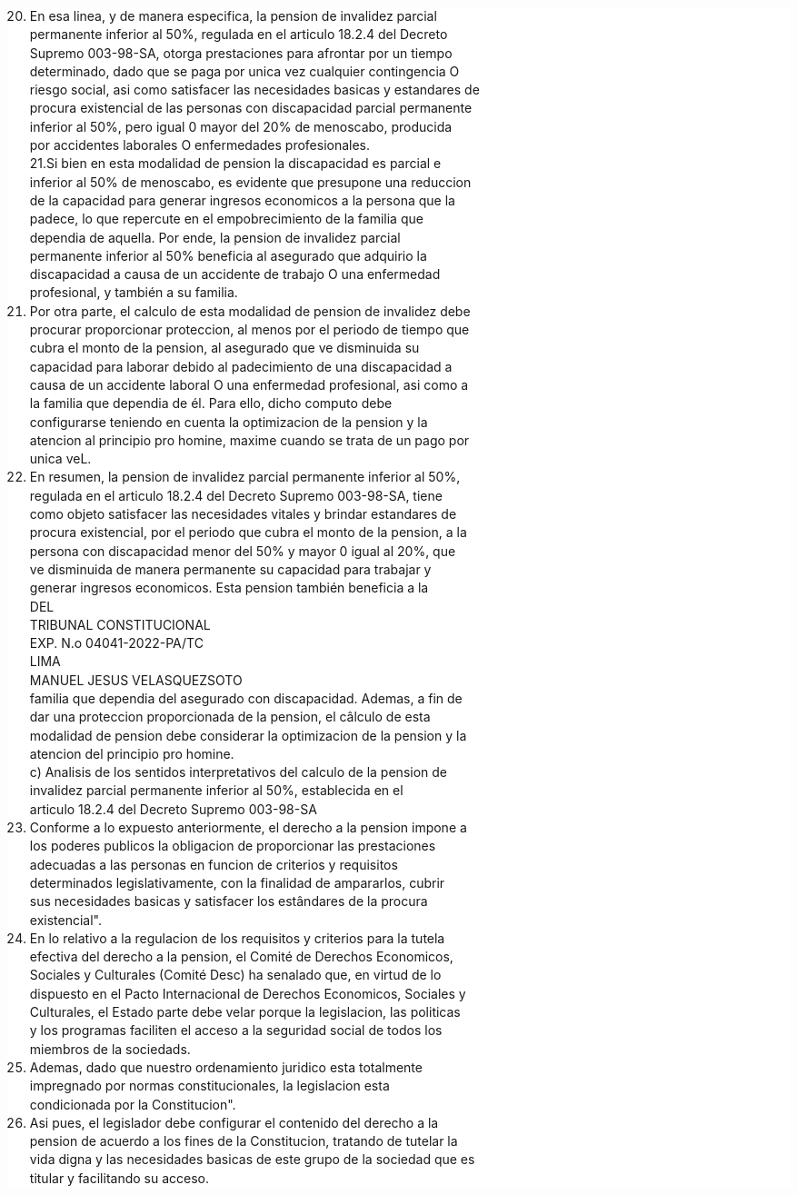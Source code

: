 20. En esa linea, y de manera especifica, la pension de invalidez parcial  
permanente inferior al 50%, regulada en el articulo 18.2.4 del Decreto  
Supremo 003-98-SA, otorga prestaciones para afrontar por un tiempo  
determinado, dado que se paga por unica vez cualquier contingencia O  
riesgo social, asi como satisfacer las necesidades basicas y estandares de  
procura existencial de las personas con discapacidad parcial permanente  
inferior al 50%, pero igual 0 mayor del 20% de menoscabo, producida  
por accidentes laborales O enfermedades profesionales.  
21.Si bien en esta modalidad de pension la discapacidad es parcial e  
inferior al 50% de menoscabo, es evidente que presupone una reduccion  
de la capacidad para generar ingresos economicos a la persona que la  
padece, lo que repercute en el empobrecimiento de la familia que  
dependia de aquella. Por ende, la pension de invalidez parcial  
permanente inferior al 50% beneficia al asegurado que adquirio la  
discapacidad a causa de un accidente de trabajo O una enfermedad  
profesional, y también a su familia.  
22. Por otra parte, el calculo de esta modalidad de pension de invalidez debe  
procurar proporcionar proteccion, al menos por el periodo de tiempo que  
cubra el monto de la pension, al asegurado que ve disminuida su  
capacidad para laborar debido al padecimiento de una discapacidad a  
causa de un accidente laboral O una enfermedad profesional, asi como a  
la familia que dependia de él. Para ello, dicho computo debe  
configurarse teniendo en cuenta la optimizacion de la pension y la  
atencion al principio pro homine, maxime cuando se trata de un pago por  
unica veL.  
23. En resumen, la pension de invalidez parcial permanente inferior al 50%,  
regulada en el articulo 18.2.4 del Decreto Supremo 003-98-SA, tiene  
como objeto satisfacer las necesidades vitales y brindar estandares de  
procura existencial, por el periodo que cubra el monto de la pension, a la  
persona con discapacidad menor del 50% y mayor 0 igual al 20%, que  
ve disminuida de manera permanente su capacidad para trabajar y  
generar ingresos economicos. Esta pension también beneficia a la  
DEL  
TRIBUNAL CONSTITUCIONAL  
EXP. N.o 04041-2022-PA/TC  
LIMA  
MANUEL JESUS VELASQUEZSOTO  
familia que dependia del asegurado con discapacidad. Ademas, a fin de  
dar una proteccion proporcionada de la pension, el câlculo de esta  
modalidad de pension debe considerar la optimizacion de la pension y la  
atencion del principio pro homine.  
c) Analisis de los sentidos interpretativos del calculo de la pension de  
invalidez parcial permanente inferior al 50%, establecida en el  
articulo 18.2.4 del Decreto Supremo 003-98-SA  
24. Conforme a lo expuesto anteriormente, el derecho a la pension impone a  
los poderes publicos la obligacion de proporcionar las prestaciones  
adecuadas a las personas en funcion de criterios y requisitos  
determinados legislativamente, con la finalidad de ampararlos, cubrir  
sus necesidades basicas y satisfacer los estândares de la procura  
existencial".  
25. En lo relativo a la regulacion de los requisitos y criterios para la tutela  
efectiva del derecho a la pension, el Comité de Derechos Economicos,  
Sociales y Culturales (Comité Desc) ha senalado que, en virtud de lo  
dispuesto en el Pacto Internacional de Derechos Economicos, Sociales y  
Culturales, el Estado parte debe velar porque la legislacion, las politicas  
y los programas faciliten el acceso a la seguridad social de todos los  
miembros de la sociedads.  
26. Ademas, dado que nuestro ordenamiento juridico esta totalmente  
impregnado por normas constitucionales, la legislacion esta  
condicionada por la Constitucion".  
27. Asi pues, el legislador debe configurar el contenido del derecho a la  
pension de acuerdo a los fines de la Constitucion, tratando de tutelar la  
vida digna y las necesidades basicas de este grupo de la sociedad que es  
titular y facilitando su acceso.  